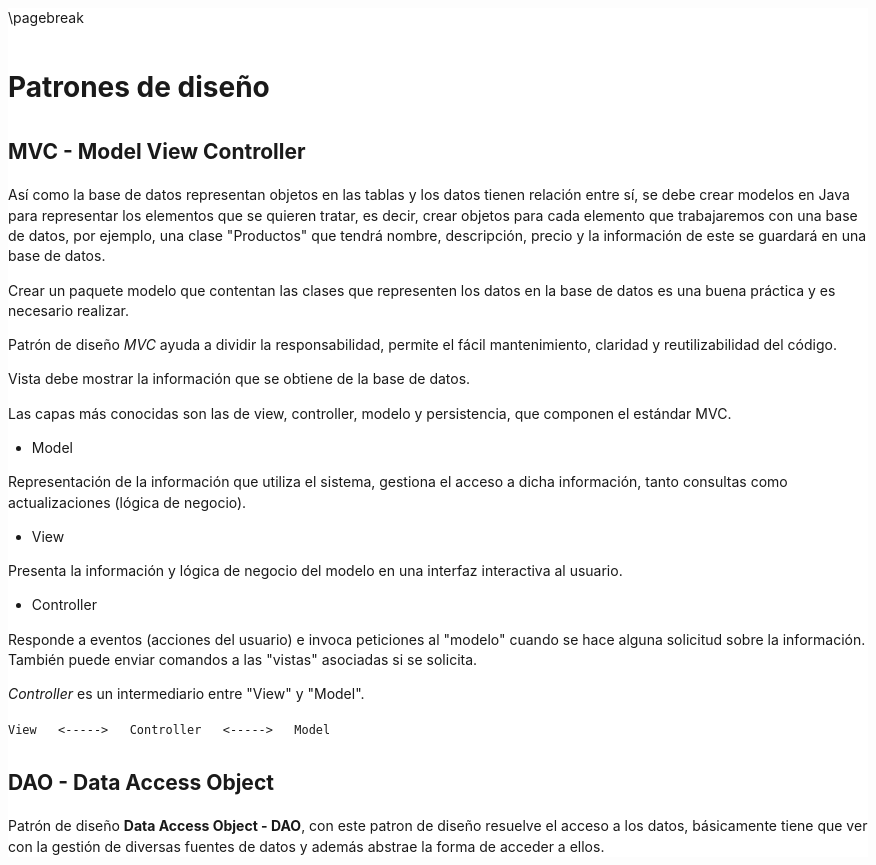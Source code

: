 


\pagebreak

# Patrones de diseño



## MVC - Model View Controller

Así como la base de datos representan objetos en las tablas y los datos tienen relación entre sí, se debe crear modelos en Java para representar los elementos que se quieren tratar, es decir, crear objetos para cada elemento que trabajaremos con una base de datos, por ejemplo, una clase "Productos" que tendrá nombre, descripción, precio y la información de este se guardará en una base de datos.

Crear un paquete modelo que contentan las clases que representen los datos en la base de datos es una buena práctica y es necesario realizar.

Patrón de diseño *MVC* ayuda a dividir la responsabilidad, permite el fácil mantenimiento, claridad y reutilizabilidad del código.

Vista debe mostrar la información que se obtiene de la base de datos.

Las capas más conocidas son las de view, controller, modelo y persistencia, que componen el estándar MVC.


* Model

Representación de la información que utiliza el sistema, gestiona el acceso a dicha información, tanto consultas como actualizaciones (lógica de negocio).


* View

Presenta la información y lógica de negocio del modelo en una interfaz interactiva al usuario.


* Controller

Responde a eventos (acciones del usuario) e invoca peticiones al "modelo" cuando se hace alguna solicitud sobre la información. También puede enviar comandos a las "vistas" asociadas si se solicita.

*Controller* es un intermediario entre "View" y "Model".


```
View   <----->   Controller   <----->   Model
```






## DAO - Data Access Object

Patrón de diseño **Data Access Object - DAO**, con este patron de diseño resuelve el acceso a los datos, básicamente tiene que ver con la gestión de diversas fuentes de datos y además abstrae la forma de acceder a ellos.

